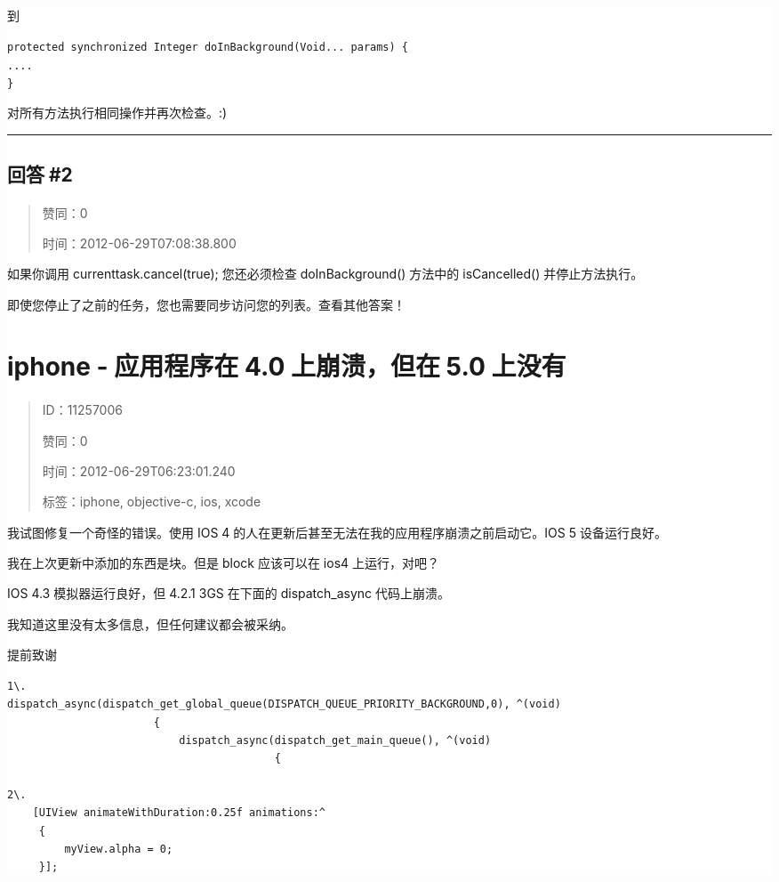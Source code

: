 到

```
protected synchronized Integer doInBackground(Void... params) {
....    
} 
```

对所有方法执行相同操作并再次检查。:)

* * *

## 回答 #2

> 赞同：0
> 
> 时间：2012-06-29T07:08:38.800

如果你调用 currenttask.cancel(true); 您还必须检查 doInBackground() 方法中的 isCancelled() 并停止方法执行。

即使您停止了之前的任务，您也需要同步访问您的列表。查看其他答案！

# iphone - 应用程序在 4.0 上崩溃，但在 5.0 上没有

> ID：11257006
> 
> 赞同：0
> 
> 时间：2012-06-29T06:23:01.240
> 
> 标签：iphone, objective-c, ios, xcode

我试图修复一个奇怪的错误。使用 IOS 4 的人在更新后甚至无法在我的应用程序崩溃之前启动它。IOS 5 设备运行良好。

我在上次更新中添加的东西是块。但是 block 应该可以在 ios4 上运行，对吧？

IOS 4.3 模拟器运行良好，但 4.2.1 3GS 在下面的 dispatch_async 代码上崩溃。

我知道这里没有太多信息，但任何建议都会被采纳。

提前致谢

```
1\.         
dispatch_async(dispatch_get_global_queue(DISPATCH_QUEUE_PRIORITY_BACKGROUND,0), ^(void) 
                       {
                           dispatch_async(dispatch_get_main_queue(), ^(void) 
                                          {

2\. 
    [UIView animateWithDuration:0.25f animations:^
     {
         myView.alpha = 0; 
     }]; 
```
